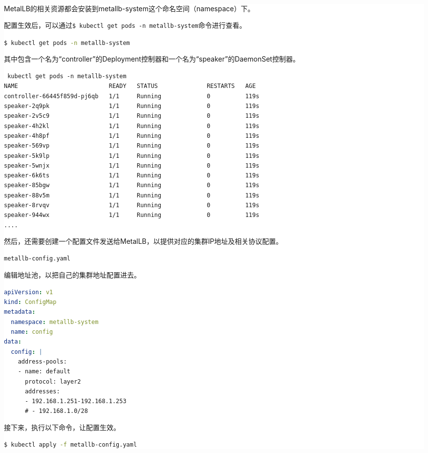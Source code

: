 MetalLB的相关资源都会安装到metallb-system这个命名空间（namespace）下。

配置生效后，可以通过`$ kubectl get pods -n metallb-system`命令进行查看。

```bash
$ kubectl get pods -n metallb-system
```

其中包含一个名为“controller”的Deployment控制器和一个名为“speaker”的DaemonSet控制器。

```
 kubectl get pods -n metallb-system
NAME                          READY   STATUS              RESTARTS   AGE
controller-66445f859d-pj6qb   1/1     Running             0          119s
speaker-2q9pk                 1/1     Running             0          119s
speaker-2v5c9                 1/1     Running             0          119s
speaker-4h2kl                 1/1     Running             0          119s
speaker-4h8pf                 1/1     Running             0          119s
speaker-569vp                 1/1     Running             0          119s
speaker-5k9lp                 1/1     Running             0          119s
speaker-5wnjx                 1/1     Running             0          119s
speaker-6k6ts                 1/1     Running             0          119s
speaker-85bgw                 1/1     Running             0          119s
speaker-88v5m                 1/1     Running             0          119s
speaker-8rvqv                 1/1     Running             0          119s
speaker-944wx                 1/1     Running             0          119s
....
```

然后，还需要创建一个配置文件发送给MetalLB，以提供对应的集群IP地址及相关协议配置。

`metallb-config.yaml`

编辑地址池，以把自己的集群地址配置进去。

```yaml
apiVersion: v1
kind: ConfigMap
metadata:
  namespace: metallb-system
  name: config
data:
  config: |
    address-pools:
    - name: default
      protocol: layer2
      addresses:
      - 192.168.1.251-192.168.1.253
      # - 192.168.1.0/28
```

接下来，执行以下命令，让配置生效。

```bash
$ kubectl apply -f metallb-config.yaml
```

